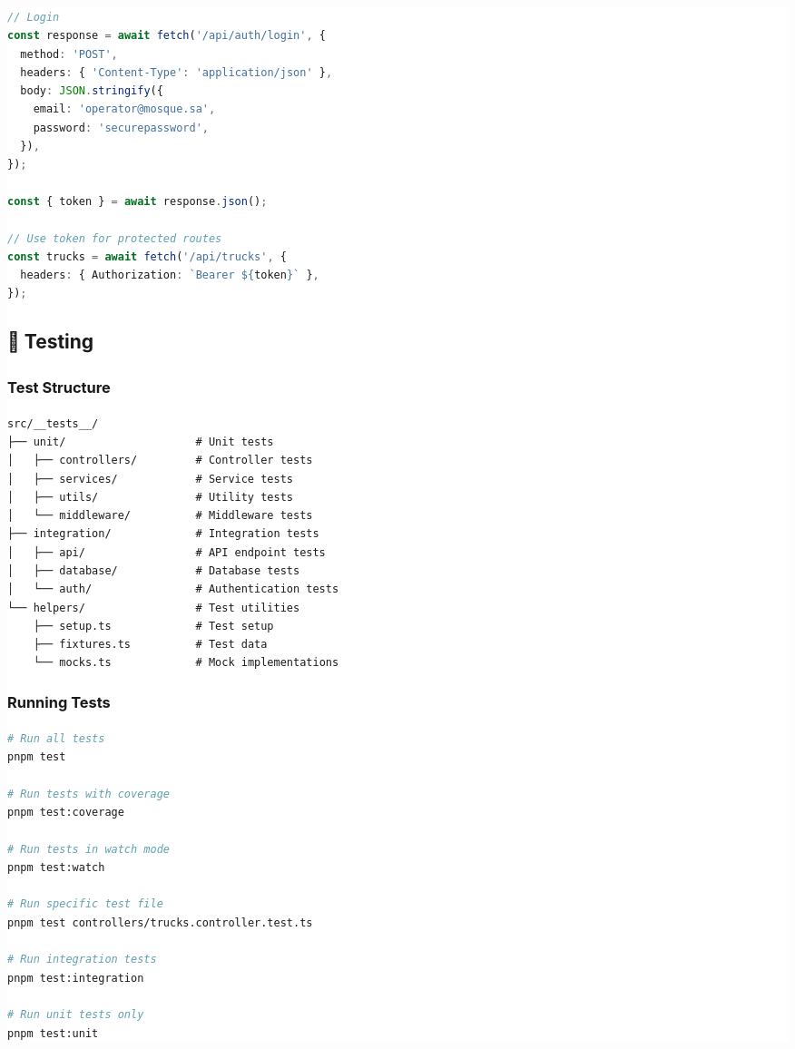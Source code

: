 ```typescript
// Login
const response = await fetch('/api/auth/login', {
  method: 'POST',
  headers: { 'Content-Type': 'application/json' },
  body: JSON.stringify({
    email: 'operator@mosque.sa',
    password: 'securepassword',
  }),
});

const { token } = await response.json();

// Use token for protected routes
const trucks = await fetch('/api/trucks', {
  headers: { Authorization: `Bearer ${token}` },
});
```

## 🧪 Testing

### **Test Structure**

```
src/__tests__/
├── unit/                    # Unit tests
│   ├── controllers/         # Controller tests
│   ├── services/            # Service tests
│   ├── utils/               # Utility tests
│   └── middleware/          # Middleware tests
├── integration/             # Integration tests
│   ├── api/                 # API endpoint tests
│   ├── database/            # Database tests
│   └── auth/                # Authentication tests
└── helpers/                 # Test utilities
    ├── setup.ts             # Test setup
    ├── fixtures.ts          # Test data
    └── mocks.ts             # Mock implementations
```

### **Running Tests**

```bash
# Run all tests
pnpm test

# Run tests with coverage
pnpm test:coverage

# Run tests in watch mode
pnpm test:watch

# Run specific test file
pnpm test controllers/trucks.controller.test.ts

# Run integration tests
pnpm test:integration

# Run unit tests only
pnpm test:unit
```
